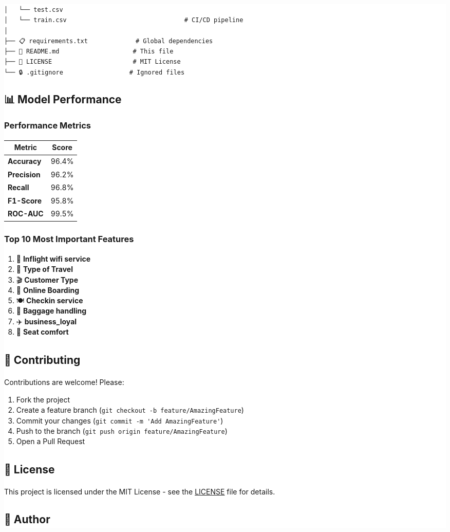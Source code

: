 ```
│   └── test.csv
│   └── train.csv                                # CI/CD pipeline
│
├── 📋 requirements.txt             # Global dependencies
├── 📖 README.md                    # This file
├── 📜 LICENSE                      # MIT License
└── 🔒 .gitignore                  # Ignored files
```

## 📊 Model Performance

### Performance Metrics

| Metric | Score |
|--------|-------|
| **Accuracy** | 96.4% |
| **Precision** | 96.2% |
| **Recall** | 96.8% |
| **F1-Score** | 95.8% |
| **ROC-AUC** | 99.5% |

### Top 10 Most Important Features

1. 🧹 **Inflight wifi service**
2. 💺 **Type of Travel** 
3. 🎬 **Customer Type** 
4. 📱 **Online Boarding** 
5. 🍽️ **Checkin service** 
6. 📶 **Baggage handling** 
7. ✈️ **business_loyal** 
8. 🎂 **Seat comfort** 


## 🤝 Contributing

Contributions are welcome! Please:

1. Fork the project
2. Create a feature branch (`git checkout -b feature/AmazingFeature`)
3. Commit your changes (`git commit -m 'Add AmazingFeature'`)
4. Push to the branch (`git push origin feature/AmazingFeature`)
5. Open a Pull Request

## 📄 License

This project is licensed under the MIT License - see the [LICENSE](LICENSE) file for details.

## 👤 Author
